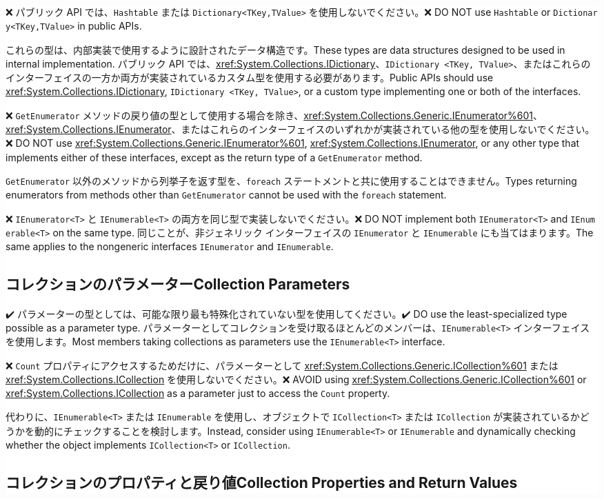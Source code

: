  <span data-ttu-id="51a9b-114">❌ パブリック API では、`Hashtable` または `Dictionary<TKey,TValue>` を使用しないでください。</span><span class="sxs-lookup"><span data-stu-id="51a9b-114">❌ DO NOT use `Hashtable` or `Dictionary<TKey,TValue>` in public APIs.</span></span>

 <span data-ttu-id="51a9b-115">これらの型は、内部実装で使用するように設計されたデータ構造です。</span><span class="sxs-lookup"><span data-stu-id="51a9b-115">These types are data structures designed to be used in internal implementation.</span></span> <span data-ttu-id="51a9b-116">パブリック API では、<xref:System.Collections.IDictionary>、`IDictionary <TKey, TValue>`、またはこれらのインターフェイスの一方か両方が実装されているカスタム型を使用する必要があります。</span><span class="sxs-lookup"><span data-stu-id="51a9b-116">Public APIs should use <xref:System.Collections.IDictionary>, `IDictionary <TKey, TValue>`, or a custom type implementing one or both of the interfaces.</span></span>

 <span data-ttu-id="51a9b-117">❌ `GetEnumerator` メソッドの戻り値の型として使用する場合を除き、<xref:System.Collections.Generic.IEnumerator%601>、<xref:System.Collections.IEnumerator>、またはこれらのインターフェイスのいずれかが実装されている他の型を使用しないでください。</span><span class="sxs-lookup"><span data-stu-id="51a9b-117">❌ DO NOT use <xref:System.Collections.Generic.IEnumerator%601>, <xref:System.Collections.IEnumerator>, or any other type that implements either of these interfaces, except as the return type of a `GetEnumerator` method.</span></span>

 <span data-ttu-id="51a9b-118">`GetEnumerator` 以外のメソッドから列挙子を返す型を、`foreach` ステートメントと共に使用することはできません。</span><span class="sxs-lookup"><span data-stu-id="51a9b-118">Types returning enumerators from methods other than `GetEnumerator` cannot be used with the `foreach` statement.</span></span>

 <span data-ttu-id="51a9b-119">❌ `IEnumerator<T>` と `IEnumerable<T>` の両方を同じ型で実装しないでください。</span><span class="sxs-lookup"><span data-stu-id="51a9b-119">❌ DO NOT implement both `IEnumerator<T>` and `IEnumerable<T>` on the same type.</span></span> <span data-ttu-id="51a9b-120">同じことが、非ジェネリック インターフェイスの `IEnumerator` と `IEnumerable` にも当てはまります。</span><span class="sxs-lookup"><span data-stu-id="51a9b-120">The same applies to the nongeneric interfaces `IEnumerator` and `IEnumerable`.</span></span>

## <a name="collection-parameters"></a><span data-ttu-id="51a9b-121">コレクションのパラメーター</span><span class="sxs-lookup"><span data-stu-id="51a9b-121">Collection Parameters</span></span>

 <span data-ttu-id="51a9b-122">✔️ パラメーターの型としては、可能な限り最も特殊化されていない型を使用してください。</span><span class="sxs-lookup"><span data-stu-id="51a9b-122">✔️ DO use the least-specialized type possible as a parameter type.</span></span> <span data-ttu-id="51a9b-123">パラメーターとしてコレクションを受け取るほとんどのメンバーは、`IEnumerable<T>` インターフェイスを使用します。</span><span class="sxs-lookup"><span data-stu-id="51a9b-123">Most members taking collections as parameters use the `IEnumerable<T>` interface.</span></span>

 <span data-ttu-id="51a9b-124">❌ `Count` プロパティにアクセスするためだけに、パラメーターとして <xref:System.Collections.Generic.ICollection%601> または <xref:System.Collections.ICollection> を使用しないでください。</span><span class="sxs-lookup"><span data-stu-id="51a9b-124">❌ AVOID using <xref:System.Collections.Generic.ICollection%601> or <xref:System.Collections.ICollection> as a parameter just to access the `Count` property.</span></span>

 <span data-ttu-id="51a9b-125">代わりに、`IEnumerable<T>` または `IEnumerable` を使用し、オブジェクトで `ICollection<T>` または `ICollection` が実装されているかどうかを動的にチェックすることを検討します。</span><span class="sxs-lookup"><span data-stu-id="51a9b-125">Instead, consider using `IEnumerable<T>` or `IEnumerable` and dynamically checking whether the object implements `ICollection<T>` or `ICollection`.</span></span>

## <a name="collection-properties-and-return-values"></a><span data-ttu-id="51a9b-126">コレクションのプロパティと戻り値</span><span class="sxs-lookup"><span data-stu-id="51a9b-126">Collection Properties and Return Values</span></span>
